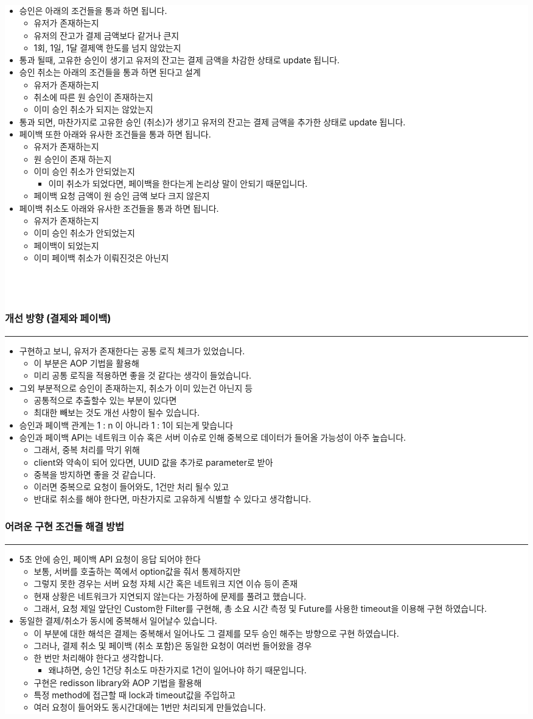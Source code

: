 * 승인은 아래의 조건들을 통과 하면 됩니다.
  * 유저가 존재하는지
  * 유저의 잔고가 결제 금액보다 같거나 큰지
  * 1회, 1일, 1달 결제액 한도를 넘지 않았는지
* 통과 될때, 고유한 승인이 생기고 유저의 잔고는 결제 금액을 차감한 상태로 update 됩니다.
* 승인 취소는 아래의 조건들을 통과 하면 된다고 설계
  * 유저가 존재하는지
  * 취소에 따른 원 승인이 존재하는지
  * 이미 승인 취소가 되지는 않았는지
* 통과 되면, 마찬가지로 고유한 승인 (취소)가 생기고 유저의 잔고는 결제 금액을 추가한 상태로 update 됩니다.
* 페이백 또한 아래와 유사한 조건들을 통과 하면 됩니다.
  * 유저가 존재하는지
  * 원 승인이 존재 하는지
  * 이미 승인 취소가 안되었는지
    * 이미 취소가 되었다면, 페이백을 한다는게 논리상 말이 안되기 때문입니다.
  * 페이백 요청 금액이 원 승인 금액 보다 크지 않은지
* 페이백 취소도 아래와 유사한 조건들을 통과 하면 됩니다.
  * 유저가 존재하는지
  * 이미 승인 취소가 안되었는지
  * 페이백이 되었는지
  * 이미 페이백 취소가 이뤄진것은 아닌지

<br/><br/>

### 개선 방향 (결제와 페이백)

---

* 구현하고 보니, 유저가 존재한다는 공통 로직 체크가 있었습니다.
  * 이 부분은 AOP 기법을 활용해
  * 미리 공통 로직을 적용하면 좋을 것 같다는 생각이 들었습니다.
* 그외 부분적으로 승인이 존재하는지, 취소가 이미 있는건 아닌지 등
  * 공통적으로 추출할수 있는 부분이 있다면
  * 최대한 빼보는 것도 개선 사항이 될수 있습니다.
* 승인과 페이백 관계는 1 : n 이 아니라 1 : 1이 되는게 맞습니다
* 승인과 페이백 API는 네트워크 이슈 혹은 서버 이슈로 인해 중복으로 데이터가 들어올 가능성이 아주 높습니다.
  * 그래서, 중복 처리를 막기 위해
  * client와 약속이 되어 있다면, UUID 값을 추가로 parameter로 받아
  * 중복을 방지하면 좋을 것 같습니다.
  * 이러면 중복으로 요청이 들어와도, 1건만 처리 될수 있고
  * 반대로 취소를 해야 한다면, 마찬가지로 고유하게 식별할 수 있다고 생각합니다.

### 어려운 구현 조건들 해결 방법

---

* 5초 안에 승인, 페이백 API 요청이 응답 되어야 한다
  * 보통, 서버를 호출하는 쪽에서 option값을 줘서 통제하지만
  * 그렇지 못한 경우는 서버 요청 자체 시간 혹은 네트워크 지연 이슈 등이 존재
  * 현재 상황은 네트워크가 지연되지 않는다는 가정하에 문제를 풀려고 했습니다.
  * 그래서, 요청 제일 앞단인 Custom한 Filter를 구현해, 총 소요 시간 측정 및 Future를 사용한 timeout을 이용해 구현 하였습니다.
* 동일한 결제/취소가 동시에 중복해서 일어날수 있습니다.
  * 이 부분에 대한 해석은 결제는 중복해서 일어나도 그 결제를 모두 승인 해주는 방향으로 구현 하였습니다.
  * 그러나, 결제 취소 및 페이백 (취소 포함)은 동일한 요청이 여러번 들어왔을 경우
  * 한 번만 처리해야 한다고 생각합니다.
    * 왜냐하면, 승인 1건당 취소도 마찬가지로 1건이 일어나야 하기 때문입니다.
  * 구현은 redisson library와 AOP 기법을 활용해 
  * 특정 method에 접근할 때 lock과 timeout값을 주입하고
  * 여러 요청이 들어와도 동시간대에는 1번만 처리되게 만들었습니다.

